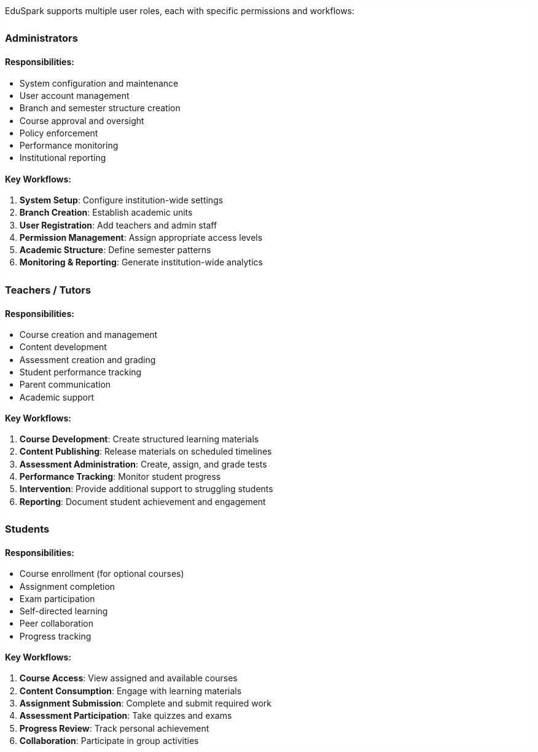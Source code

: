 EduSpark supports multiple user roles, each with specific permissions and workflows:

### Administrators

**Responsibilities:**
- System configuration and maintenance
- User account management
- Branch and semester structure creation
- Course approval and oversight
- Policy enforcement
- Performance monitoring
- Institutional reporting

**Key Workflows:**
1. **System Setup**: Configure institution-wide settings
2. **Branch Creation**: Establish academic units
3. **User Registration**: Add teachers and admin staff
4. **Permission Management**: Assign appropriate access levels
5. **Academic Structure**: Define semester patterns
6. **Monitoring & Reporting**: Generate institution-wide analytics

### Teachers / Tutors

**Responsibilities:**
- Course creation and management
- Content development
- Assessment creation and grading
- Student performance tracking
- Parent communication
- Academic support

**Key Workflows:**
1. **Course Development**: Create structured learning materials
2. **Content Publishing**: Release materials on scheduled timelines
3. **Assessment Administration**: Create, assign, and grade tests
4. **Performance Tracking**: Monitor student progress
5. **Intervention**: Provide additional support to struggling students
6. **Reporting**: Document student achievement and engagement

### Students

**Responsibilities:**
- Course enrollment (for optional courses)
- Assignment completion
- Exam participation
- Self-directed learning
- Peer collaboration
- Progress tracking

**Key Workflows:**
1. **Course Access**: View assigned and available courses
2. **Content Consumption**: Engage with learning materials
3. **Assignment Submission**: Complete and submit required work
4. **Assessment Participation**: Take quizzes and exams
5. **Progress Review**: Track personal achievement
6. **Collaboration**: Participate in group activities
